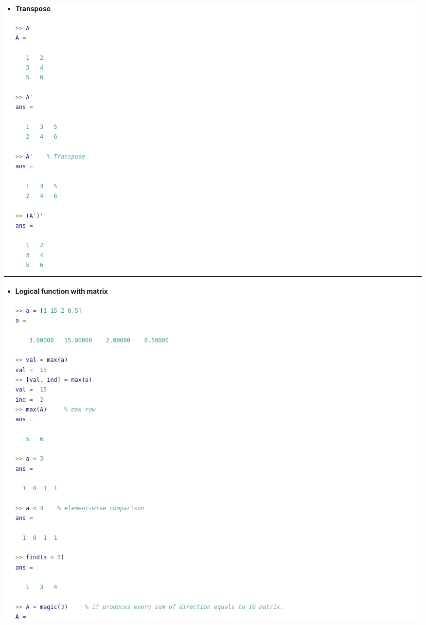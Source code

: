 * #### Transpose
  ~~~matlab
  >> A
  A =

     1   2
     3   4
     5   6

  >> A'
  ans =

     1   3   5
     2   4   6

  >> A'    % Transpose
  ans =

     1   3   5
     2   4   6

  >> (A')'
  ans =

     1   2
     3   4
     5   6
  ~~~
---
* #### Logical function with matrix

  ~~~matlab
  >> a = [1 15 2 0.5]
  a =

      1.00000   15.00000    2.00000    0.50000

  >> val = max(a)
  val =  15
  >> [val, ind] = max(a)
  val =  15
  ind =  2
  >> max(A)     % max row
  ans =

     5   6

  >> a < 3
  ans =

    1  0  1  1

  >> a < 3    % element-wise comparison
  ans =

    1  0  1  1

  >> find(a < 3)
  ans =

     1   3   4

  >> A = magic(3)     % it produces every sum of direction equals to 10 matrix. 
  A =
  ~~~